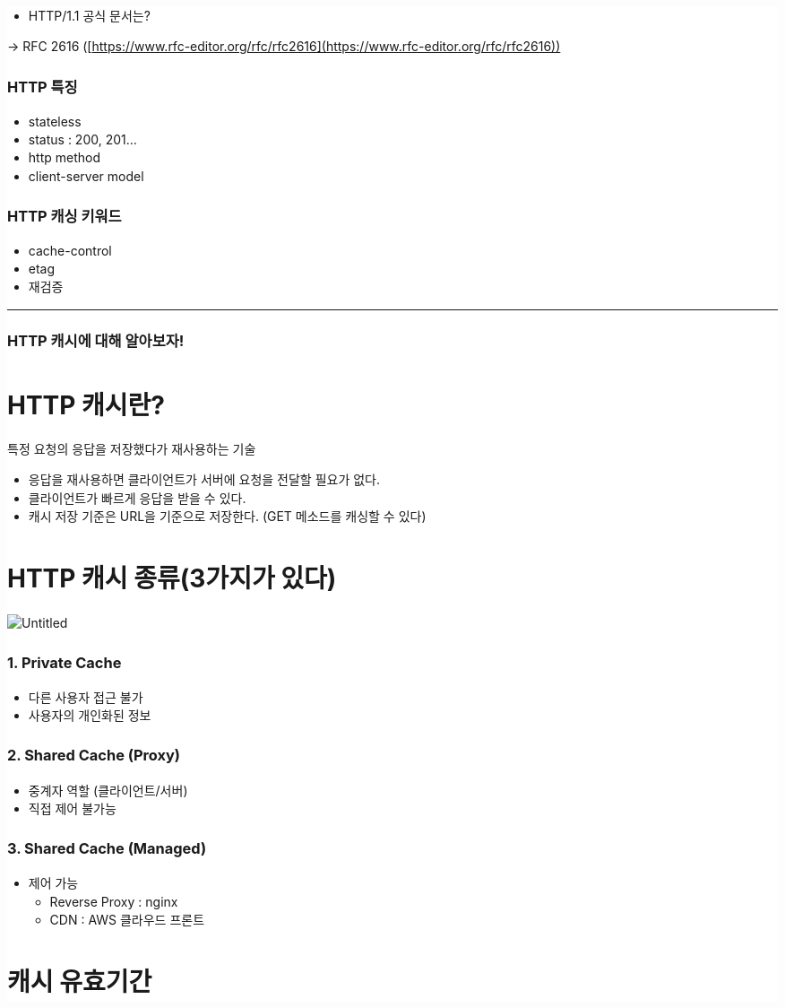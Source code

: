 - HTTP/1.1 공식 문서는?

→ RFC 2616 ([https://www.rfc-editor.org/rfc/rfc2616](https://www.rfc-editor.org/rfc/rfc2616))

### HTTP 특징

- stateless
- status : 200, 201…
- http method
- client-server model

### HTTP 캐싱 키워드

- cache-control
- etag
- 재검증

---

### HTTP 캐시에 대해 알아보자!

# HTTP 캐시란?

특정 요청의 응답을 저장했다가 재사용하는 기술

- 응답을 재사용하면 클라이언트가 서버에 요청을 전달할 필요가 없다.
- 클라이언트가 빠르게 응답을 받을 수 있다.
- 캐시 저장 기준은 URL을 기준으로 저장한다. (GET 메소드를 캐싱할 수 있다)

# HTTP 캐시 종류(3가지가 있다)

![Untitled](https://s3-us-west-2.amazonaws.com/secure.notion-static.com/f543700b-4c5e-4933-ae90-dbee5fd23114/Untitled.png)

### 1. Private Cache

- 다른 사용자 접근 불가
- 사용자의 개인화된 정보

### 2. Shared Cache (Proxy)

- 중계자 역할 (클라이언트/서버)
- 직접 제어 불가능

### 3. Shared Cache (Managed)

- 제어 가능
    - Reverse Proxy : nginx
    - CDN : AWS 클라우드 프론트


# 캐시 유효기간
